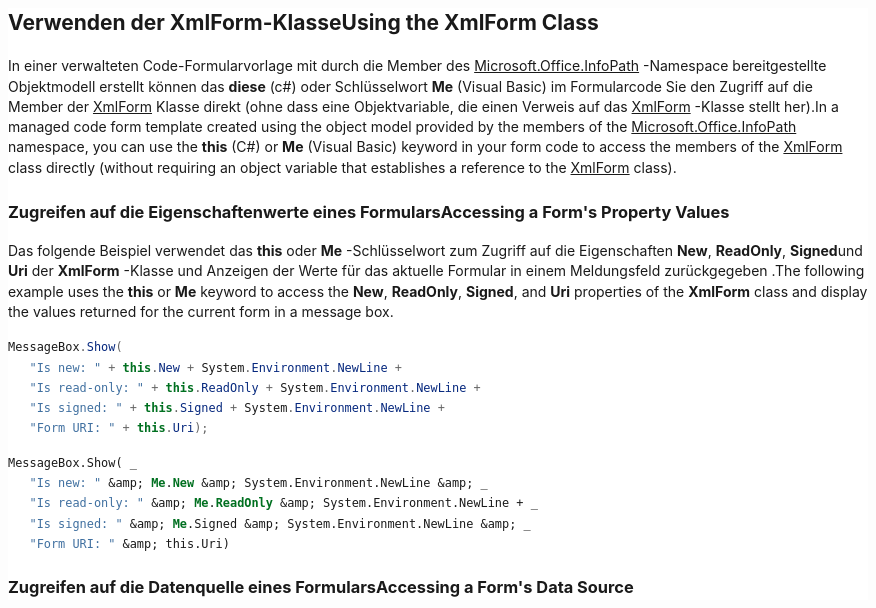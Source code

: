 ## <a name="using-the-xmlform-class"></a><span data-ttu-id="f17ba-219">Verwenden der XmlForm-Klasse</span><span class="sxs-lookup"><span data-stu-id="f17ba-219">Using the XmlForm Class</span></span>

<span data-ttu-id="f17ba-220">In einer verwalteten Code-Formularvorlage mit durch die Member des [Microsoft.Office.InfoPath](https://msdn.microsoft.com/library/Microsoft.Office.InfoPath.aspx) -Namespace bereitgestellte Objektmodell erstellt können das **diese** (c#) oder Schlüsselwort **Me** (Visual Basic) im Formularcode Sie den Zugriff auf die Member der [ XmlForm](https://msdn.microsoft.com/library/Microsoft.Office.InfoPath.XmlForm.aspx) Klasse direkt (ohne dass eine Objektvariable, die einen Verweis auf das [XmlForm](https://msdn.microsoft.com/library/Microsoft.Office.InfoPath.XmlForm.aspx) -Klasse stellt her).</span><span class="sxs-lookup"><span data-stu-id="f17ba-220">In a managed code form template created using the object model provided by the members of the [Microsoft.Office.InfoPath](https://msdn.microsoft.com/library/Microsoft.Office.InfoPath.aspx) namespace, you can use the **this** (C#) or **Me** (Visual Basic) keyword in your form code to access the members of the [XmlForm](https://msdn.microsoft.com/library/Microsoft.Office.InfoPath.XmlForm.aspx) class directly (without requiring an object variable that establishes a reference to the [XmlForm](https://msdn.microsoft.com/library/Microsoft.Office.InfoPath.XmlForm.aspx) class).</span></span> 
  
### <a name="accessing-a-forms-property-values"></a><span data-ttu-id="f17ba-221">Zugreifen auf die Eigenschaftenwerte eines Formulars</span><span class="sxs-lookup"><span data-stu-id="f17ba-221">Accessing a Form's Property Values</span></span>

<span data-ttu-id="f17ba-222">Das folgende Beispiel verwendet das **this** oder **Me** -Schlüsselwort zum Zugriff auf die Eigenschaften **New**, **ReadOnly**, **Signed**und **Uri** der **XmlForm** -Klasse und Anzeigen der Werte für das aktuelle Formular in einem Meldungsfeld zurückgegeben .</span><span class="sxs-lookup"><span data-stu-id="f17ba-222">The following example uses the **this** or **Me** keyword to access the **New**, **ReadOnly**, **Signed**, and **Uri** properties of the **XmlForm** class and display the values returned for the current form in a message box.</span></span> 
  
```cs
MessageBox.Show(
   "Is new: " + this.New + System.Environment.NewLine +
   "Is read-only: " + this.ReadOnly + System.Environment.NewLine +
   "Is signed: " + this.Signed + System.Environment.NewLine +
   "Form URI: " + this.Uri);
```

```vb
MessageBox.Show( _
   "Is new: " &amp; Me.New &amp; System.Environment.NewLine &amp; _
   "Is read-only: " &amp; Me.ReadOnly &amp; System.Environment.NewLine + _
   "Is signed: " &amp; Me.Signed &amp; System.Environment.NewLine &amp; _
   "Form URI: " &amp; this.Uri)
```

### <a name="accessing-a-forms-data-source"></a><span data-ttu-id="f17ba-223">Zugreifen auf die Datenquelle eines Formulars</span><span class="sxs-lookup"><span data-stu-id="f17ba-223">Accessing a Form's Data Source</span></span>
